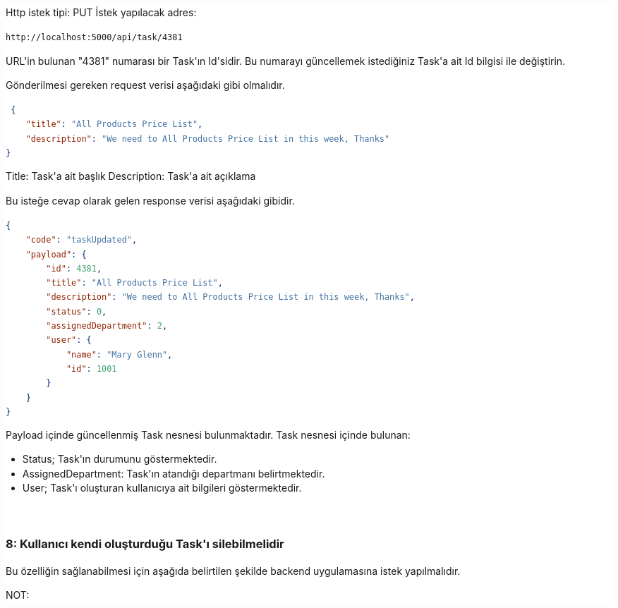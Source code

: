 Http istek tipi: PUT
İstek yapılacak adres:

```bash
http://localhost:5000/api/task/4381
```

URL'in bulunan "4381" numarası bir Task'ın Id'sidir. Bu numarayı güncellemek istediğiniz Task'a ait Id bilgisi ile değiştirin.

Gönderilmesi gereken request verisi aşağıdaki gibi olmalıdır.

```json
 {
    "title": "All Products Price List",
    "description": "We need to All Products Price List in this week, Thanks"
}
```

Title: Task'a ait başlık
Description: Task'a ait açıklama

Bu isteğe cevap olarak gelen response verisi aşağıdaki gibidir.

```json
{
    "code": "taskUpdated",
    "payload": {
        "id": 4381,
        "title": "All Products Price List",
        "description": "We need to All Products Price List in this week, Thanks",
        "status": 0,
        "assignedDepartment": 2,
        "user": {
            "name": "Mary Glenn",
            "id": 1001
        }
    }
}
```

Payload içinde güncellenmiş Task nesnesi bulunmaktadır.
Task nesnesi içinde bulunan:

- Status; Task'ın durumunu göstermektedir.
- AssignedDepartment: Task'ın atandığı departmanı belirtmektedir.
- User; Task'ı oluşturan kullanıcıya ait bilgileri göstermektedir.

&nbsp;
&nbsp;

### 8: Kullanıcı kendi oluşturduğu Task'ı silebilmelidir

Bu özelliğin sağlanabilmesi için aşağıda belirtilen şekilde backend uygulamasına istek yapılmalıdır.

NOT:
